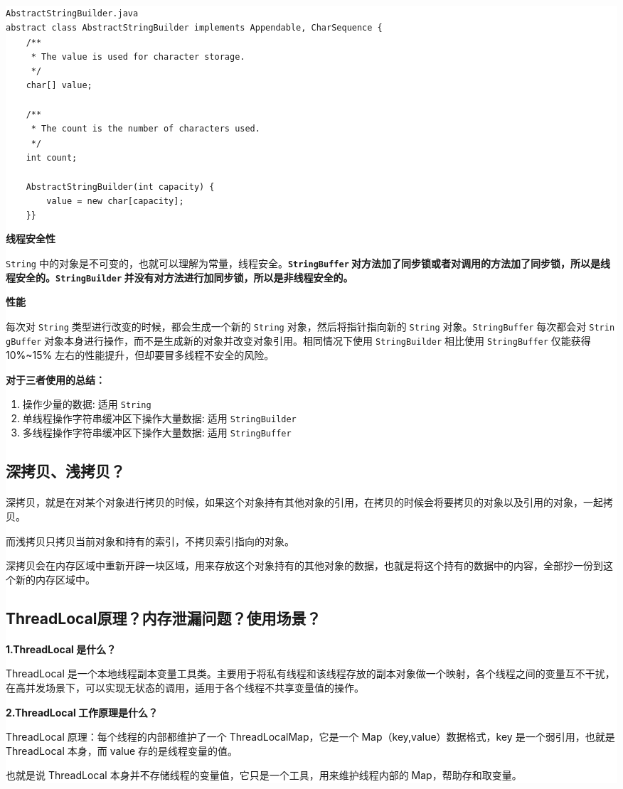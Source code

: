 ```
AbstractStringBuilder.java
abstract class AbstractStringBuilder implements Appendable, CharSequence {
    /**
     * The value is used for character storage.
     */
    char[] value;

    /**
     * The count is the number of characters used.
     */
    int count;

    AbstractStringBuilder(int capacity) {
        value = new char[capacity];
    }}
```

**线程安全性**

`String` 中的对象是不可变的，也就可以理解为常量，线程安全。**`StringBuffer` 对方法加了同步锁或者对调用的方法加了同步锁，所以是线程安全的。`StringBuilder` 并没有对方法进行加同步锁，所以是非线程安全的。**

**性能**

每次对 `String` 类型进行改变的时候，都会生成一个新的 `String` 对象，然后将指针指向新的 `String` 对象。`StringBuffer` 每次都会对 `StringBuffer` 对象本身进行操作，而不是生成新的对象并改变对象引用。相同情况下使用 `StringBuilder` 相比使用 `StringBuffer` 仅能获得 10%~15% 左右的性能提升，但却要冒多线程不安全的风险。

**对于三者使用的总结：**

1. 操作少量的数据: 适用 `String`
2. 单线程操作字符串缓冲区下操作大量数据: 适用 `StringBuilder`
3. 多线程操作字符串缓冲区下操作大量数据: 适用 `StringBuffer`

## 深拷贝、浅拷贝？

深拷贝，就是在对某个对象进行拷贝的时候，如果这个对象持有其他对象的引用，在拷贝的时候会将要拷贝的对象以及引用的对象，一起拷贝。

而浅拷贝只拷贝当前对象和持有的索引，不拷贝索引指向的对象。

深拷贝会在内存区域中重新开辟一块区域，用来存放这个对象持有的其他对象的数据，也就是将这个持有的数据中的内容，全部抄一份到这个新的内存区域中。

## ThreadLocal原理？内存泄漏问题？使用场景？ 

**1.ThreadLocal 是什么？**

ThreadLocal 是一个本地线程副本变量工具类。主要用于将私有线程和该线程存放的副本对象做一个映射，各个线程之间的变量互不干扰，在高并发场景下，可以实现无状态的调用，适用于各个线程不共享变量值的操作。

**2.ThreadLocal 工作原理是什么？**

ThreadLocal 原理：每个线程的内部都维护了一个 ThreadLocalMap，它是一个 Map（key,value）数据格式，key 是一个弱引用，也就是 ThreadLocal 本身，而 value 存的是线程变量的值。

也就是说 ThreadLocal 本身并不存储线程的变量值，它只是一个工具，用来维护线程内部的 Map，帮助存和取变量。
